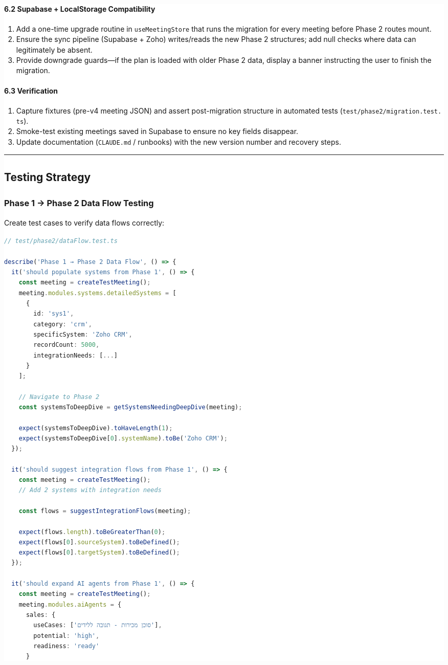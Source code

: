 #### 6.2 Supabase + LocalStorage Compatibility
1. Add a one-time upgrade routine in `useMeetingStore` that runs the migration for every meeting before Phase 2 routes mount.
2. Ensure the sync pipeline (Supabase + Zoho) writes/reads the new Phase 2 structures; add null checks where data can legitimately be absent.
3. Provide downgrade guards—if the plan is loaded with older Phase 2 data, display a banner instructing the user to finish the migration.

#### 6.3 Verification
1. Capture fixtures (pre-v4 meeting JSON) and assert post-migration structure in automated tests (`test/phase2/migration.test.ts`).
2. Smoke-test existing meetings saved in Supabase to ensure no key fields disappear.
3. Update documentation (`CLAUDE.md` / runbooks) with the new version number and recovery steps.

---

## Testing Strategy

### Phase 1 → Phase 2 Data Flow Testing

Create test cases to verify data flows correctly:

```typescript
// test/phase2/dataFlow.test.ts

describe('Phase 1 → Phase 2 Data Flow', () => {
  it('should populate systems from Phase 1', () => {
    const meeting = createTestMeeting();
    meeting.modules.systems.detailedSystems = [
      {
        id: 'sys1',
        category: 'crm',
        specificSystem: 'Zoho CRM',
        recordCount: 5000,
        integrationNeeds: [...]
      }
    ];

    // Navigate to Phase 2
    const systemsToDeepDive = getSystemsNeedingDeepDive(meeting);

    expect(systemsToDeepDive).toHaveLength(1);
    expect(systemsToDeepDive[0].systemName).toBe('Zoho CRM');
  });

  it('should suggest integration flows from Phase 1', () => {
    const meeting = createTestMeeting();
    // Add 2 systems with integration needs

    const flows = suggestIntegrationFlows(meeting);

    expect(flows.length).toBeGreaterThan(0);
    expect(flows[0].sourceSystem).toBeDefined();
    expect(flows[0].targetSystem).toBeDefined();
  });

  it('should expand AI agents from Phase 1', () => {
    const meeting = createTestMeeting();
    meeting.modules.aiAgents = {
      sales: {
        useCases: ['סוכן מכירות - תגובה ללידים'],
        potential: 'high',
        readiness: 'ready'
      }
```
